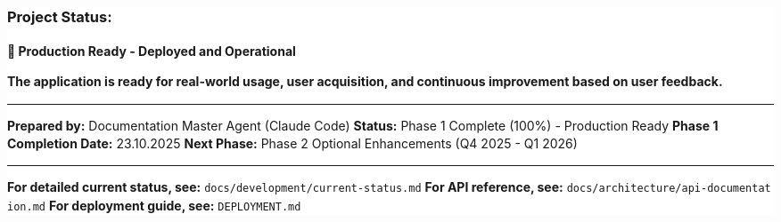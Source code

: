 ### Project Status:
**🚀 Production Ready - Deployed and Operational**

**The application is ready for real-world usage, user acquisition, and continuous improvement based on user feedback.**

---

**Prepared by:** Documentation Master Agent (Claude Code)
**Status:** Phase 1 Complete (100%) - Production Ready
**Phase 1 Completion Date:** 23.10.2025
**Next Phase:** Phase 2 Optional Enhancements (Q4 2025 - Q1 2026)

---

**For detailed current status, see:** `docs/development/current-status.md`
**For API reference, see:** `docs/architecture/api-documentation.md`
**For deployment guide, see:** `DEPLOYMENT.md`
